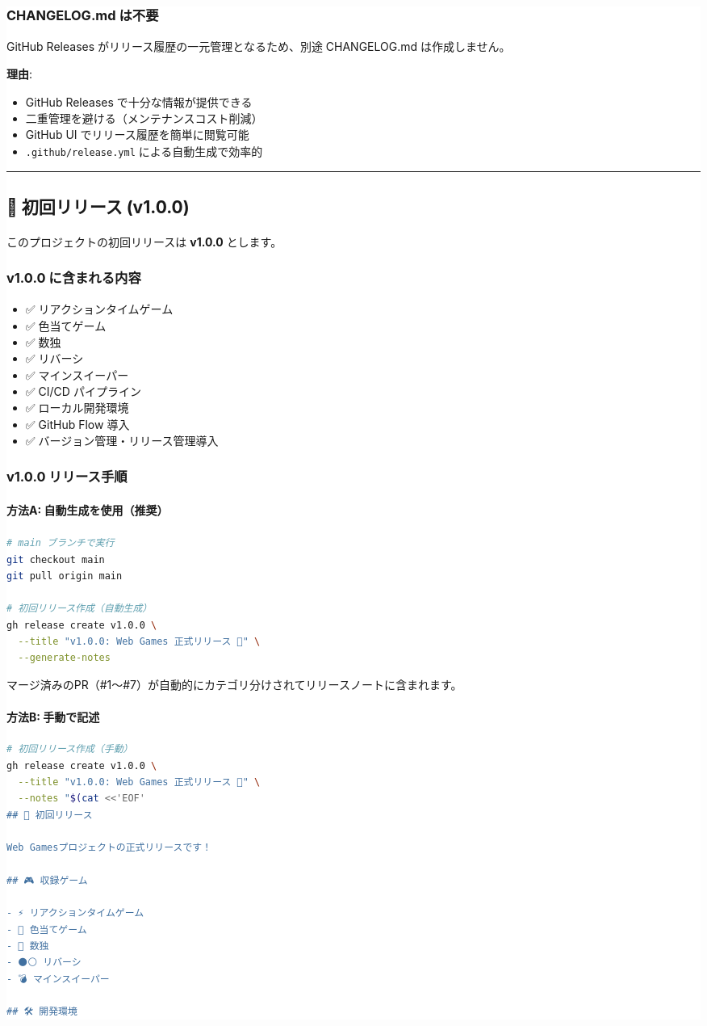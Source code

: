 ### CHANGELOG.md は不要

GitHub Releases がリリース履歴の一元管理となるため、別途 CHANGELOG.md は作成しません。

**理由**:

- GitHub Releases で十分な情報が提供できる
- 二重管理を避ける（メンテナンスコスト削減）
- GitHub UI でリリース履歴を簡単に閲覧可能
- `.github/release.yml` による自動生成で効率的

---

## 🔄 初回リリース (v1.0.0)

このプロジェクトの初回リリースは **v1.0.0** とします。

### v1.0.0 に含まれる内容

- ✅ リアクションタイムゲーム
- ✅ 色当てゲーム
- ✅ 数独
- ✅ リバーシ
- ✅ マインスイーパー
- ✅ CI/CD パイプライン
- ✅ ローカル開発環境
- ✅ GitHub Flow 導入
- ✅ バージョン管理・リリース管理導入

### v1.0.0 リリース手順

#### 方法A: 自動生成を使用（推奨）

```bash
# main ブランチで実行
git checkout main
git pull origin main

# 初回リリース作成（自動生成）
gh release create v1.0.0 \
  --title "v1.0.0: Web Games 正式リリース 🎉" \
  --generate-notes
```

マージ済みのPR（#1〜#7）が自動的にカテゴリ分けされてリリースノートに含まれます。

#### 方法B: 手動で記述

```bash
# 初回リリース作成（手動）
gh release create v1.0.0 \
  --title "v1.0.0: Web Games 正式リリース 🎉" \
  --notes "$(cat <<'EOF'
## 🎉 初回リリース

Web Gamesプロジェクトの正式リリースです！

## 🎮 収録ゲーム

- ⚡ リアクションタイムゲーム
- 🎨 色当てゲーム
- 🔢 数独
- ⚫⚪ リバーシ
- 💣 マインスイーパー

## 🛠️ 開発環境
```